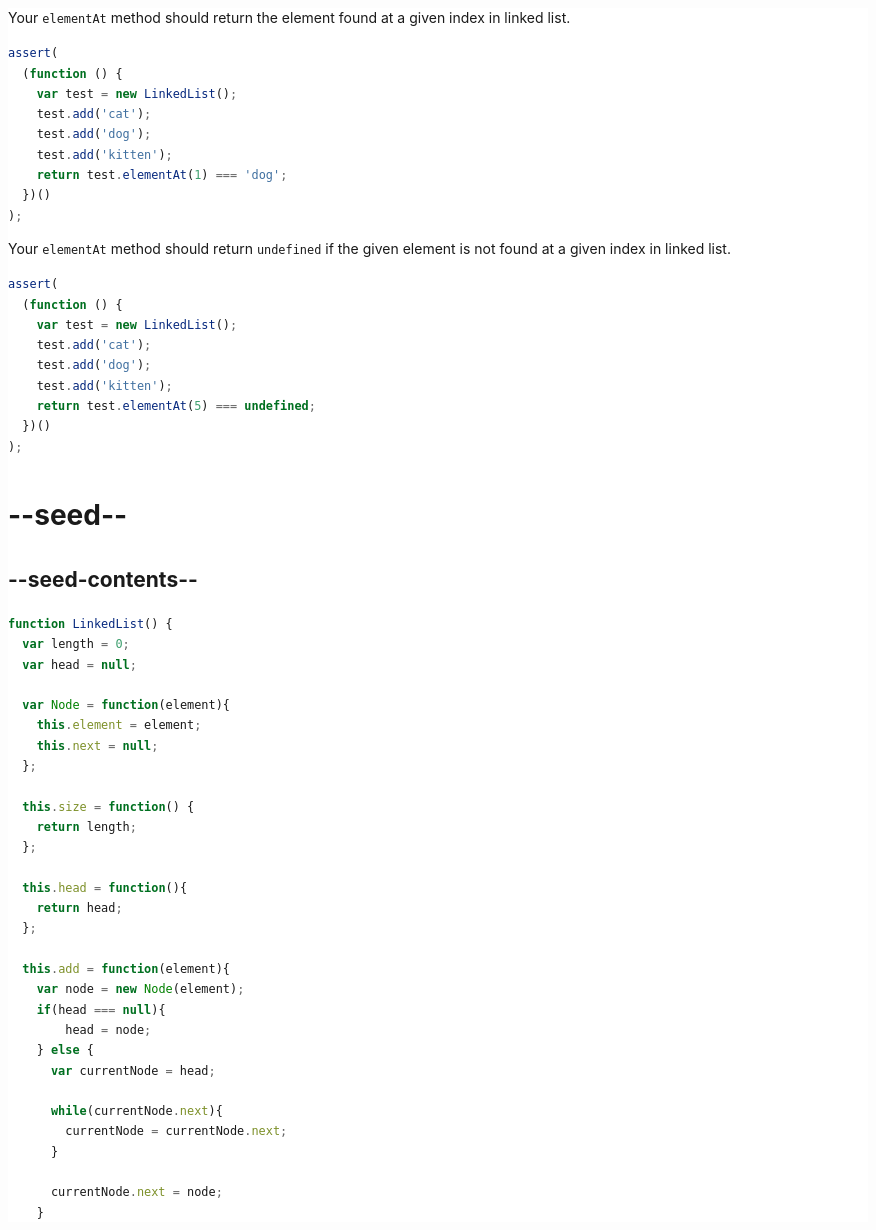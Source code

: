 Your `elementAt` method should return the element found at a given index in linked list.

```js
assert(
  (function () {
    var test = new LinkedList();
    test.add('cat');
    test.add('dog');
    test.add('kitten');
    return test.elementAt(1) === 'dog';
  })()
);
```

Your `elementAt` method should return `undefined` if the given element is not found at a given index in linked list.

```js
assert(
  (function () {
    var test = new LinkedList();
    test.add('cat');
    test.add('dog');
    test.add('kitten');
    return test.elementAt(5) === undefined;
  })()
);
```

# --seed--

## --seed-contents--

```js
function LinkedList() {
  var length = 0;
  var head = null;

  var Node = function(element){
    this.element = element;
    this.next = null;
  };

  this.size = function() {
    return length;
  };

  this.head = function(){
    return head;
  };

  this.add = function(element){
    var node = new Node(element);
    if(head === null){
        head = node;
    } else {
      var currentNode = head;

      while(currentNode.next){
        currentNode = currentNode.next;
      }

      currentNode.next = node;
    }

```